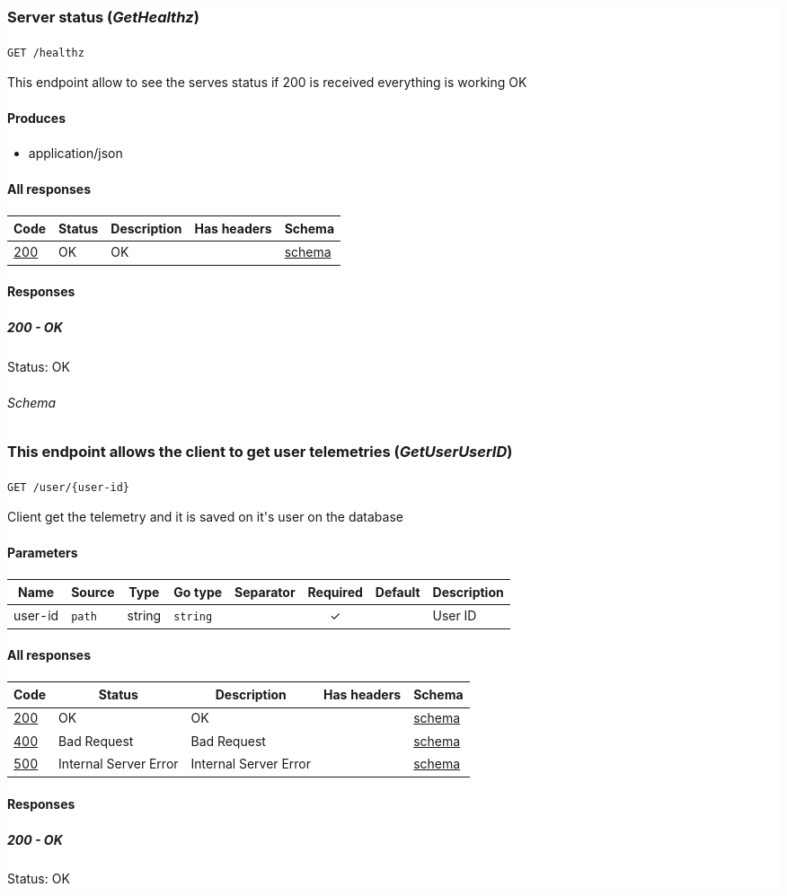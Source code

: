 ### <span id="get-healthz"></span> Server status (*GetHealthz*)

```
GET /healthz
```

This endpoint allow to see the serves status if 200 is received everything is working OK

#### Produces
  * application/json

#### All responses
| Code | Status | Description | Has headers | Schema |
|------|--------|-------------|:-----------:|--------|
| [200](#get-healthz-200) | OK | OK |  | [schema](#get-healthz-200-schema) |

#### Responses


##### <span id="get-healthz-200"></span> 200 - OK
Status: OK

###### <span id="get-healthz-200-schema"></span> Schema

### <span id="get-user-user-id"></span> This endpoint allows the client to get user telemetries (*GetUserUserID*)

```
GET /user/{user-id}
```

Client get the telemetry and it is saved on it's user on the database

#### Parameters

| Name | Source | Type | Go type | Separator | Required | Default | Description |
|------|--------|------|---------|-----------| :------: |---------|-------------|
| user-id | `path` | string | `string` |  | ✓ |  | User ID |

#### All responses
| Code | Status | Description | Has headers | Schema |
|------|--------|-------------|:-----------:|--------|
| [200](#get-user-user-id-200) | OK | OK |  | [schema](#get-user-user-id-200-schema) |
| [400](#get-user-user-id-400) | Bad Request | Bad Request |  | [schema](#get-user-user-id-400-schema) |
| [500](#get-user-user-id-500) | Internal Server Error | Internal Server Error |  | [schema](#get-user-user-id-500-schema) |

#### Responses


##### <span id="get-user-user-id-200"></span> 200 - OK
Status: OK
